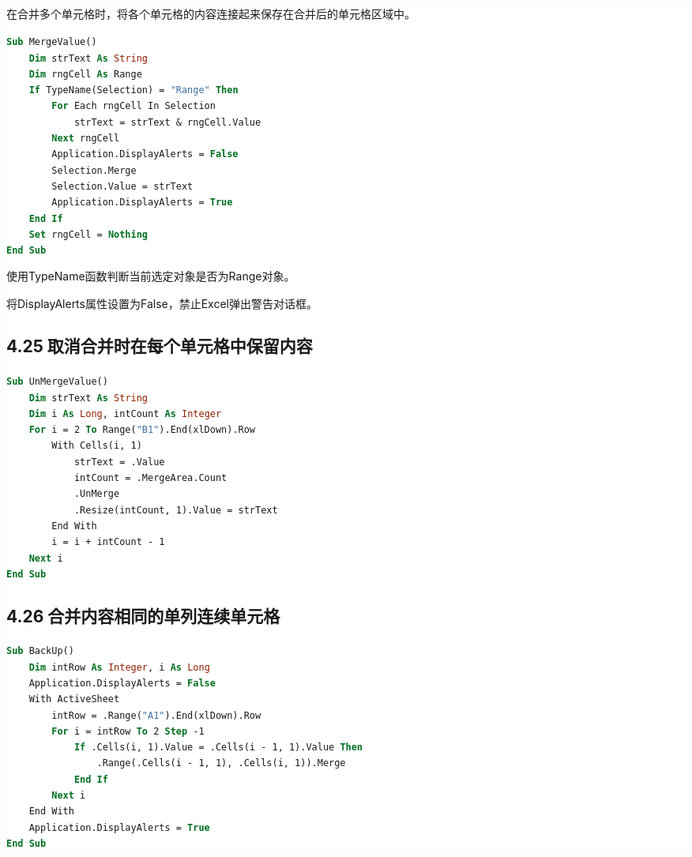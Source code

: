 在合并多个单元格时，将各个单元格的内容连接起来保存在合并后的单元格区域中。

```vb
Sub MergeValue()
    Dim strText As String
    Dim rngCell As Range
    If TypeName(Selection) = "Range" Then
        For Each rngCell In Selection
            strText = strText & rngCell.Value
        Next rngCell
        Application.DisplayAlerts = False
        Selection.Merge
        Selection.Value = strText
        Application.DisplayAlerts = True
    End If
    Set rngCell = Nothing
End Sub
```

使用TypeName函数判断当前选定对象是否为Range对象。

将DisplayAlerts属性设置为False，禁止Excel弹出警告对话框。

## 4.25 取消合并时在每个单元格中保留内容

```vb
Sub UnMergeValue()
    Dim strText As String
    Dim i As Long, intCount As Integer
    For i = 2 To Range("B1").End(xlDown).Row
        With Cells(i, 1)
            strText = .Value
            intCount = .MergeArea.Count
            .UnMerge
            .Resize(intCount, 1).Value = strText
        End With
        i = i + intCount - 1
    Next i
End Sub
```

## 4.26 合并内容相同的单列连续单元格

```vb
Sub BackUp()
    Dim intRow As Integer, i As Long
    Application.DisplayAlerts = False
    With ActiveSheet
        intRow = .Range("A1").End(xlDown).Row
        For i = intRow To 2 Step -1
            If .Cells(i, 1).Value = .Cells(i - 1, 1).Value Then
                .Range(.Cells(i - 1, 1), .Cells(i, 1)).Merge
            End If
        Next i
    End With
    Application.DisplayAlerts = True
End Sub
```
